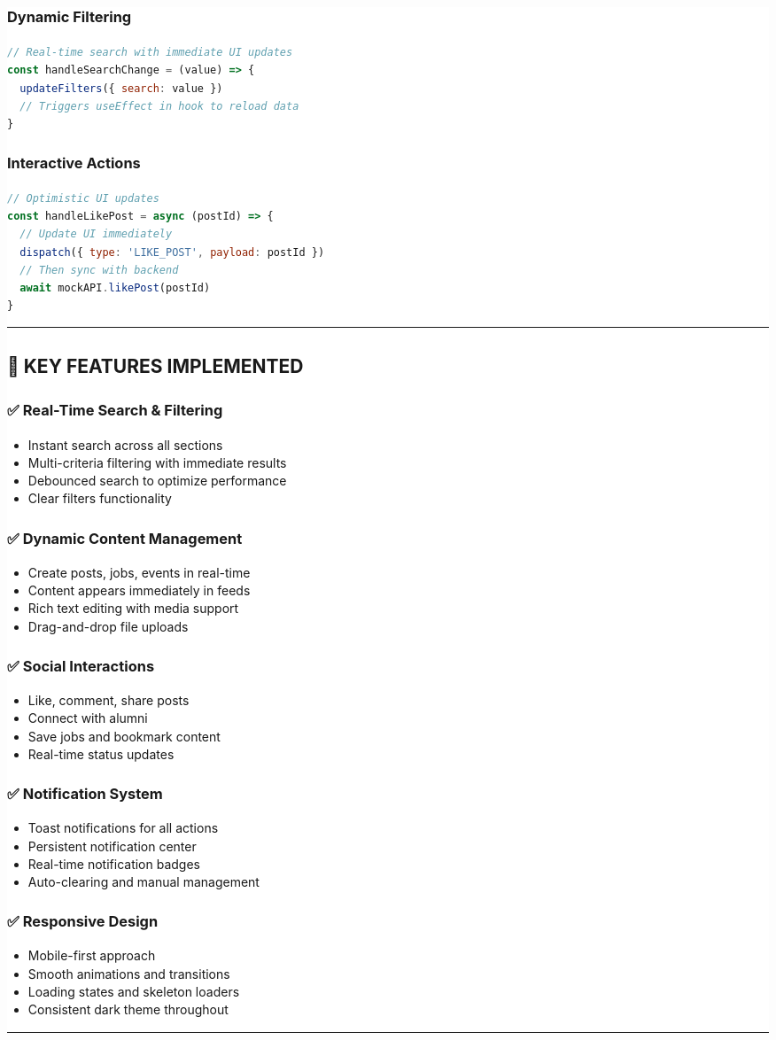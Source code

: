 ### **Dynamic Filtering**
```javascript
// Real-time search with immediate UI updates
const handleSearchChange = (value) => {
  updateFilters({ search: value })
  // Triggers useEffect in hook to reload data
}
```

### **Interactive Actions**
```javascript
// Optimistic UI updates
const handleLikePost = async (postId) => {
  // Update UI immediately
  dispatch({ type: 'LIKE_POST', payload: postId })
  // Then sync with backend
  await mockAPI.likePost(postId)
}
```

---

## 🎯 **KEY FEATURES IMPLEMENTED**

### **✅ Real-Time Search & Filtering**
- Instant search across all sections
- Multi-criteria filtering with immediate results
- Debounced search to optimize performance
- Clear filters functionality

### **✅ Dynamic Content Management**
- Create posts, jobs, events in real-time
- Content appears immediately in feeds
- Rich text editing with media support
- Drag-and-drop file uploads

### **✅ Social Interactions**
- Like, comment, share posts
- Connect with alumni
- Save jobs and bookmark content
- Real-time status updates

### **✅ Notification System**
- Toast notifications for all actions
- Persistent notification center
- Real-time notification badges
- Auto-clearing and manual management

### **✅ Responsive Design**
- Mobile-first approach
- Smooth animations and transitions
- Loading states and skeleton loaders
- Consistent dark theme throughout

---